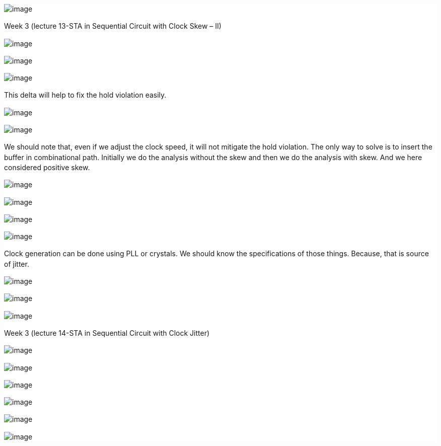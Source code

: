 ![image](https://github.com/user-attachments/assets/aa4752fa-71bf-4d27-84bc-2cca82f5b514)

Week 3 (lecture 13-STA in Sequential Circuit with Clock Skew – II)

![image](https://github.com/user-attachments/assets/d30844ed-3f73-4b5e-9987-a87a0d51d658)

![image](https://github.com/user-attachments/assets/b2374547-3da0-44c8-bc52-edf472d88a50)

![image](https://github.com/user-attachments/assets/761f02a2-aa77-4e8c-912a-1fb0c9d3f737)

This delta will help to fix the hold violation easily. 

![image](https://github.com/user-attachments/assets/ee17fcfe-d72a-44e2-87d4-c9bbc33903fc)

![image](https://github.com/user-attachments/assets/cde18284-0ee8-479e-b0ab-32e652482703)

We should note that, even if we adjust the clock speed, it will not mitigate the hold violation. The only way to solve is to insert the buffer in combinational path. Initially we do the analysis without the skew and then we do the analysis with skew. And we here considered positive skew.

![image](https://github.com/user-attachments/assets/73688716-4048-4127-ab47-5184cc3de3f7)

![image](https://github.com/user-attachments/assets/12ec1cce-90df-4062-9f7a-762497f066c7)

![image](https://github.com/user-attachments/assets/958450c1-bd79-401a-bf58-fd89a935dc5b)

![image](https://github.com/user-attachments/assets/e1589bba-07b3-4c97-a3ae-ed69f5917963)

Clock generation can be done using PLL or crystals. We should know the specifications of those things. Because, that is source of jitter.

![image](https://github.com/user-attachments/assets/02f9ae80-d362-4a4f-82d4-6dfd373d81a4)

![image](https://github.com/user-attachments/assets/a2170cf1-464c-4a9f-8962-5e1922dc5817)


![image](https://github.com/user-attachments/assets/cf4c5cf6-49ad-4a49-a686-91522b820e95)

Week 3 (lecture 14-STA in Sequential Circuit with Clock Jitter)

![image](https://github.com/user-attachments/assets/0cf0e0e7-2ac7-4d1f-a1b9-f25f7378032a)

![image](https://github.com/user-attachments/assets/1f25f6b5-52c1-4b4e-bd0d-4eb89d8eebd9)

![image](https://github.com/user-attachments/assets/326c672b-9234-4eed-82cf-1f06bb700045)

![image](https://github.com/user-attachments/assets/8ae9eed4-c6f0-4636-ad7a-117cd6225d73)

![image](https://github.com/user-attachments/assets/8e0c2a26-750b-4ad1-a772-a1788ea3b077)

![image](https://github.com/user-attachments/assets/2864a68f-e91f-49c5-91c1-b0d2db6332f1)
